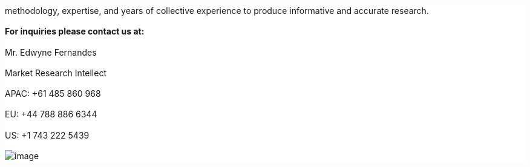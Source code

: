 methodology, expertise, and years of collective experience to produce informative and accurate research.</span></p><p><strong>For inquiries please contact us at:</strong></p><p>Mr. Edwyne Fernandes</p><p>Market Research Intellect</p><p>APAC: +61 485 860 968</p><p>EU: +44 788 886 6344</p><p>US: +1 743 222 5439</p>
![image](https://github.com/user-attachments/assets/2a1b1f93-1e7c-49c2-8275-237a9a371725)
